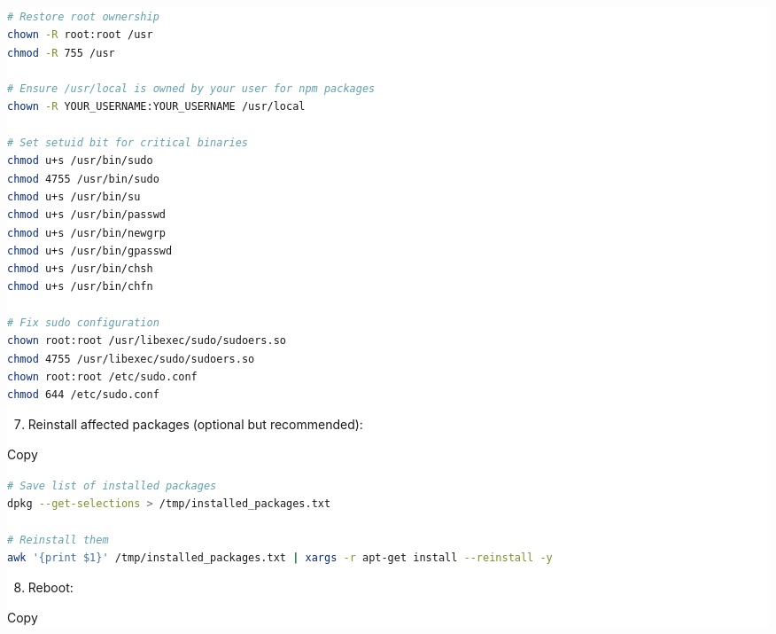 




```bash
# Restore root ownership
chown -R root:root /usr
chmod -R 755 /usr

# Ensure /usr/local is owned by your user for npm packages
chown -R YOUR_USERNAME:YOUR_USERNAME /usr/local

# Set setuid bit for critical binaries
chmod u+s /usr/bin/sudo
chmod 4755 /usr/bin/sudo
chmod u+s /usr/bin/su
chmod u+s /usr/bin/passwd
chmod u+s /usr/bin/newgrp
chmod u+s /usr/bin/gpasswd
chmod u+s /usr/bin/chsh
chmod u+s /usr/bin/chfn

# Fix sudo configuration
chown root:root /usr/libexec/sudo/sudoers.so
chmod 4755 /usr/libexec/sudo/sudoers.so
chown root:root /etc/sudo.conf
chmod 644 /etc/sudo.conf

```

7. Reinstall affected packages (optional but recommended):





Copy









```bash
# Save list of installed packages
dpkg --get-selections > /tmp/installed_packages.txt

# Reinstall them
awk '{print $1}' /tmp/installed_packages.txt | xargs -r apt-get install --reinstall -y

```

8. Reboot:





Copy
